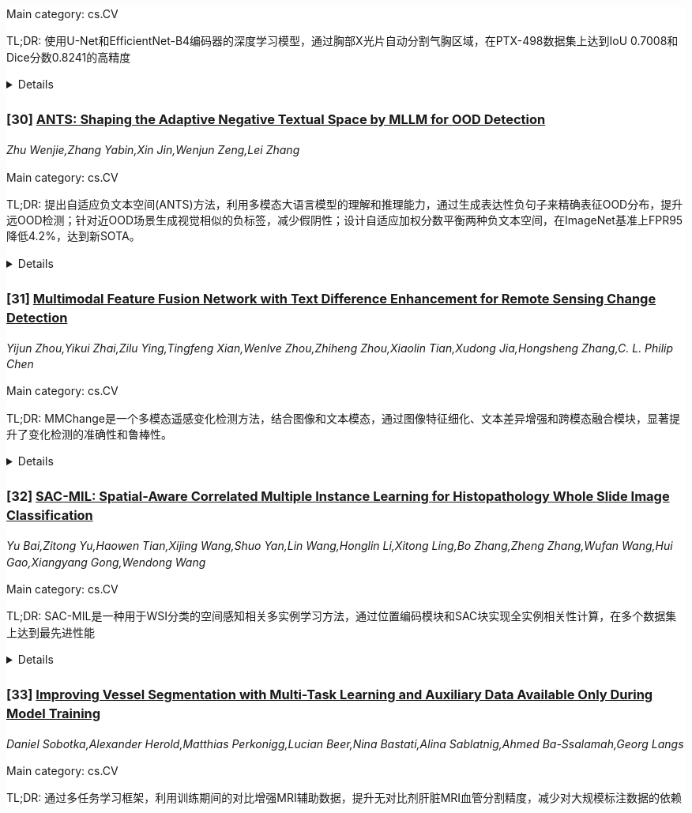 Main category: cs.CV

TL;DR: 使用U-Net和EfficientNet-B4编码器的深度学习模型，通过胸部X光片自动分割气胸区域，在PTX-498数据集上达到IoU 0.7008和Dice分数0.8241的高精度


<details><summary>Details</summary></details>


### [30] [ANTS: Shaping the Adaptive Negative Textual Space by MLLM for OOD Detection](https://arxiv.org/abs/2509.03951)
*Zhu Wenjie,Zhang Yabin,Xin Jin,Wenjun Zeng,Lei Zhang*

Main category: cs.CV

TL;DR: 提出自适应负文本空间(ANTS)方法，利用多模态大语言模型的理解和推理能力，通过生成表达性负句子来精确表征OOD分布，提升远OOD检测；针对近OOD场景生成视觉相似的负标签，减少假阴性；设计自适应加权分数平衡两种负文本空间，在ImageNet基准上FPR95降低4.2%，达到新SOTA。


<details><summary>Details</summary></details>


### [31] [Multimodal Feature Fusion Network with Text Difference Enhancement for Remote Sensing Change Detection](https://arxiv.org/abs/2509.03961)
*Yijun Zhou,Yikui Zhai,Zilu Ying,Tingfeng Xian,Wenlve Zhou,Zhiheng Zhou,Xiaolin Tian,Xudong Jia,Hongsheng Zhang,C. L. Philip Chen*

Main category: cs.CV

TL;DR: MMChange是一个多模态遥感变化检测方法，结合图像和文本模态，通过图像特征细化、文本差异增强和跨模态融合模块，显著提升了变化检测的准确性和鲁棒性。


<details><summary>Details</summary></details>


### [32] [SAC-MIL: Spatial-Aware Correlated Multiple Instance Learning for Histopathology Whole Slide Image Classification](https://arxiv.org/abs/2509.03973)
*Yu Bai,Zitong Yu,Haowen Tian,Xijing Wang,Shuo Yan,Lin Wang,Honglin Li,Xitong Ling,Bo Zhang,Zheng Zhang,Wufan Wang,Hui Gao,Xiangyang Gong,Wendong Wang*

Main category: cs.CV

TL;DR: SAC-MIL是一种用于WSI分类的空间感知相关多实例学习方法，通过位置编码模块和SAC块实现全实例相关性计算，在多个数据集上达到最先进性能


<details><summary>Details</summary></details>


### [33] [Improving Vessel Segmentation with Multi-Task Learning and Auxiliary Data Available Only During Model Training](https://arxiv.org/abs/2509.03975)
*Daniel Sobotka,Alexander Herold,Matthias Perkonigg,Lucian Beer,Nina Bastati,Alina Sablatnig,Ahmed Ba-Ssalamah,Georg Langs*

Main category: cs.CV

TL;DR: 通过多任务学习框架，利用训练期间的对比增强MRI辅助数据，提升无对比剂肝脏MRI血管分割精度，减少对大规模标注数据的依赖
